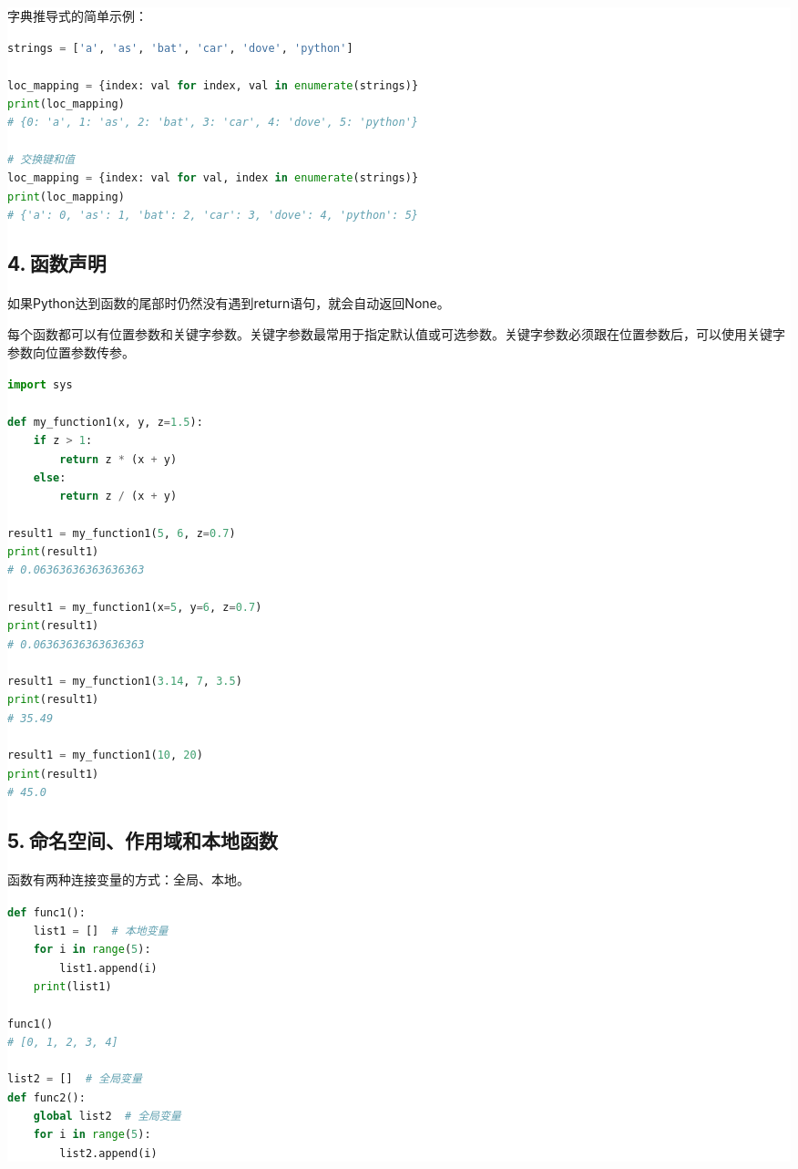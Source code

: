 字典推导式的简单示例：

```python
strings = ['a', 'as', 'bat', 'car', 'dove', 'python']

loc_mapping = {index: val for index, val in enumerate(strings)}
print(loc_mapping)  
# {0: 'a', 1: 'as', 2: 'bat', 3: 'car', 4: 'dove', 5: 'python'}

# 交换键和值
loc_mapping = {index: val for val, index in enumerate(strings)}
print(loc_mapping)
# {'a': 0, 'as': 1, 'bat': 2, 'car': 3, 'dove': 4, 'python': 5}
```

## 4. 函数声明

如果Python达到函数的尾部时仍然没有遇到return语句，就会自动返回None。

每个函数都可以有位置参数和关键字参数。关键字参数最常用于指定默认值或可选参数。关键字参数必须跟在位置参数后，可以使用关键字参数向位置参数传参。

```python
import sys

def my_function1(x, y, z=1.5):
    if z > 1:
        return z * (x + y)
    else:
        return z / (x + y)

result1 = my_function1(5, 6, z=0.7)
print(result1)  
# 0.06363636363636363

result1 = my_function1(x=5, y=6, z=0.7)
print(result1)  
# 0.06363636363636363

result1 = my_function1(3.14, 7, 3.5)
print(result1)  
# 35.49

result1 = my_function1(10, 20)
print(result1)  
# 45.0
```

## 5. 命名空间、作用域和本地函数

函数有两种连接变量的方式：全局、本地。

```python
def func1():
    list1 = []  # 本地变量
    for i in range(5):
        list1.append(i)
    print(list1)

func1()  
# [0, 1, 2, 3, 4]

list2 = []  # 全局变量
def func2():
    global list2  # 全局变量
    for i in range(5):
        list2.append(i)
```
